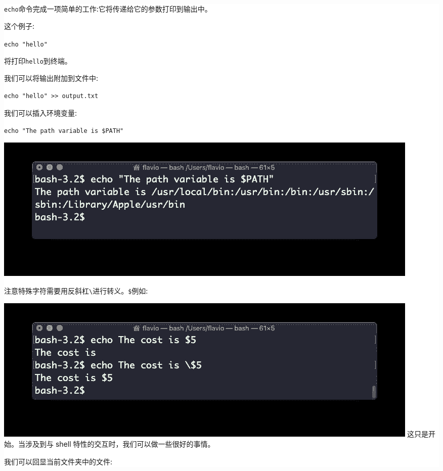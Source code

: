 `echo`命令完成一项简单的工作:它将传递给它的参数打印到输出中。

这个例子:

```
echo "hello" 
```

将打印`hello`到终端。

我们可以将输出附加到文件中:

```
echo "hello" >> output.txt 
```

我们可以插入环境变量:

```
echo "The path variable is $PATH" 
```

![Screen-Shot-2020-09-03-at-15.44.33](img/3dc6b1fd7773aac54b20c842d47b3ba7.png)

注意特殊字符需要用反斜杠`\`进行转义。`$`例如:

![Screen-Shot-2020-09-03-at-15.51.18](img/381ae38c859178f3acf79699604ea1c2.png)
这只是开始。当涉及到与 shell 特性的交互时，我们可以做一些很好的事情。

我们可以回显当前文件夹中的文件:
